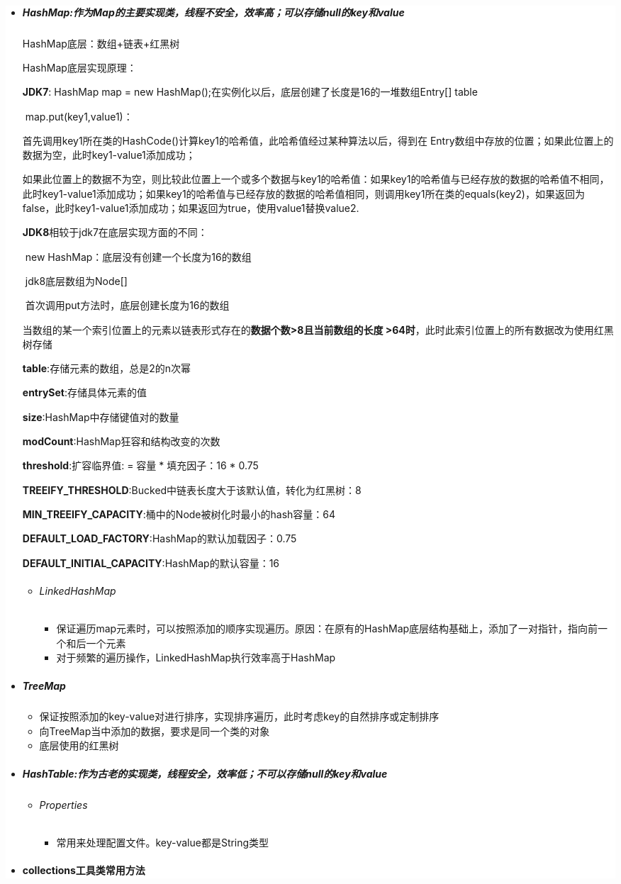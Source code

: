 - ##### HashMap:作为Map的主要实现类，线程不安全，效率高；可以存储null的key和value

  HashMap底层：数组+链表+红黑树

  HashMap底层实现原理：

  **JDK7**:  HashMap map = new HashMap();在实例化以后，底层创建了长度是16的一堆数组Entry[] table

  ​            map.put(key1,value1)：

  ​             首先调用key1所在类的HashCode()计算key1的哈希值，此哈希值经过某种算法以后，得到在        Entry数组中存放的位置；如果此位置上的数据为空，此时key1-value1添加成功；

  ​              如果此位置上的数据不为空，则比较此位置上一个或多个数据与key1的哈希值：如果key1的哈希值与已经存放的数据的哈希值不相同，此时key1-value1添加成功；如果key1的哈希值与已经存放的数据的哈希值相同，则调用key1所在类的equals(key2)，如果返回为false，此时key1-value1添加成功；如果返回为true，使用value1替换value2.

  **JDK8**相较于jdk7在底层实现方面的不同：

  ​      new HashMap：底层没有创建一个长度为16的数组

  ​      jdk8底层数组为Node[]

  ​      首次调用put方法时，底层创建长度为16的数组

  ​      当数组的某一个索引位置上的元素以链表形式存在的**数据个数>8且当前数组的长度 >64时**，此时此索引位置上的所有数据改为使用红黑树存储

  **table**:存储元素的数组，总是2的n次幂

  **entrySet**:存储具体元素的值

  **size**:HashMap中存储键值对的数量

  **modCount**:HashMap狂容和结构改变的次数

  **threshold**:扩容临界值: = 容量 * 填充因子：16 * 0.75

  **TREEIFY_THRESHOLD**:Bucked中链表长度大于该默认值，转化为红黑树：8

  **MIN_TREEIFY_CAPACITY**:桶中的Node被树化时最小的hash容量：64

  **DEFAULT_LOAD_FACTORY**:HashMap的默认加载因子：0.75

  **DEFAULT_INITIAL_CAPACITY**:HashMap的默认容量：16

  - ###### LinkedHashMap 

    - 保证遍历map元素时，可以按照添加的顺序实现遍历。原因：在原有的HashMap底层结构基础上，添加了一对指针，指向前一个和后一个元素
    - 对于频繁的遍历操作，LinkedHashMap执行效率高于HashMap

- ##### TreeMap

  - 保证按照添加的key-value对进行排序，实现排序遍历，此时考虑key的自然排序或定制排序
  - 向TreeMap当中添加的数据，要求是同一个类的对象
  - 底层使用的红黑树

- ##### HashTable:作为古老的实现类，线程安全，效率低；不可以存储null的key和value

  - ###### Properties

    - 常用来处理配置文件。key-value都是String类型

- #### collections工具类常用方法

